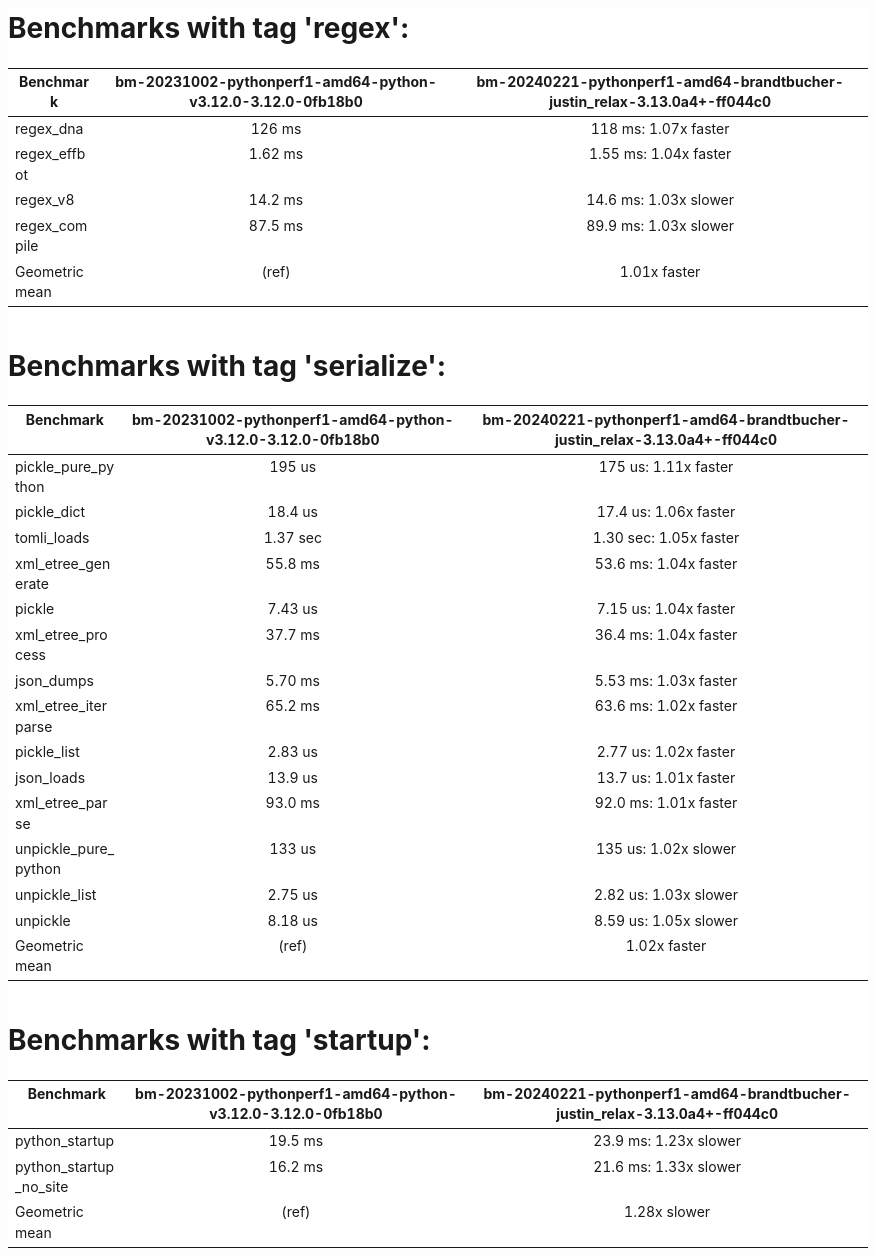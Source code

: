 Benchmarks with tag 'regex':
============================

| Benchmark      | bm-20231002-pythonperf1-amd64-python-v3.12.0-3.12.0-0fb18b0 | bm-20240221-pythonperf1-amd64-brandtbucher-justin_relax-3.13.0a4+-ff044c0 |
|----------------|:-----------------------------------------------------------:|:-------------------------------------------------------------------------:|
| regex_dna      | 126 ms                                                      | 118 ms: 1.07x faster                                                      |
| regex_effbot   | 1.62 ms                                                     | 1.55 ms: 1.04x faster                                                     |
| regex_v8       | 14.2 ms                                                     | 14.6 ms: 1.03x slower                                                     |
| regex_compile  | 87.5 ms                                                     | 89.9 ms: 1.03x slower                                                     |
| Geometric mean | (ref)                                                       | 1.01x faster                                                              |

Benchmarks with tag 'serialize':
================================

| Benchmark            | bm-20231002-pythonperf1-amd64-python-v3.12.0-3.12.0-0fb18b0 | bm-20240221-pythonperf1-amd64-brandtbucher-justin_relax-3.13.0a4+-ff044c0 |
|----------------------|:-----------------------------------------------------------:|:-------------------------------------------------------------------------:|
| pickle_pure_python   | 195 us                                                      | 175 us: 1.11x faster                                                      |
| pickle_dict          | 18.4 us                                                     | 17.4 us: 1.06x faster                                                     |
| tomli_loads          | 1.37 sec                                                    | 1.30 sec: 1.05x faster                                                    |
| xml_etree_generate   | 55.8 ms                                                     | 53.6 ms: 1.04x faster                                                     |
| pickle               | 7.43 us                                                     | 7.15 us: 1.04x faster                                                     |
| xml_etree_process    | 37.7 ms                                                     | 36.4 ms: 1.04x faster                                                     |
| json_dumps           | 5.70 ms                                                     | 5.53 ms: 1.03x faster                                                     |
| xml_etree_iterparse  | 65.2 ms                                                     | 63.6 ms: 1.02x faster                                                     |
| pickle_list          | 2.83 us                                                     | 2.77 us: 1.02x faster                                                     |
| json_loads           | 13.9 us                                                     | 13.7 us: 1.01x faster                                                     |
| xml_etree_parse      | 93.0 ms                                                     | 92.0 ms: 1.01x faster                                                     |
| unpickle_pure_python | 133 us                                                      | 135 us: 1.02x slower                                                      |
| unpickle_list        | 2.75 us                                                     | 2.82 us: 1.03x slower                                                     |
| unpickle             | 8.18 us                                                     | 8.59 us: 1.05x slower                                                     |
| Geometric mean       | (ref)                                                       | 1.02x faster                                                              |

Benchmarks with tag 'startup':
==============================

| Benchmark              | bm-20231002-pythonperf1-amd64-python-v3.12.0-3.12.0-0fb18b0 | bm-20240221-pythonperf1-amd64-brandtbucher-justin_relax-3.13.0a4+-ff044c0 |
|------------------------|:-----------------------------------------------------------:|:-------------------------------------------------------------------------:|
| python_startup         | 19.5 ms                                                     | 23.9 ms: 1.23x slower                                                     |
| python_startup_no_site | 16.2 ms                                                     | 21.6 ms: 1.33x slower                                                     |
| Geometric mean         | (ref)                                                       | 1.28x slower                                                              |
